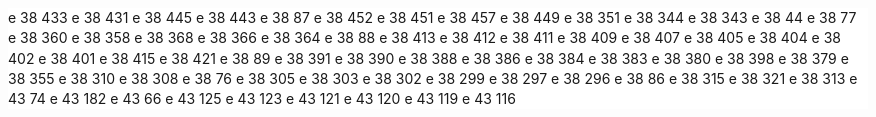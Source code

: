 e 38 433
e 38 431
e 38 445
e 38 443
e 38 87
e 38 452
e 38 451
e 38 457
e 38 449
e 38 351
e 38 344
e 38 343
e 38 44
e 38 77
e 38 360
e 38 358
e 38 368
e 38 366
e 38 364
e 38 88
e 38 413
e 38 412
e 38 411
e 38 409
e 38 407
e 38 405
e 38 404
e 38 402
e 38 401
e 38 415
e 38 421
e 38 89
e 38 391
e 38 390
e 38 388
e 38 386
e 38 384
e 38 383
e 38 380
e 38 398
e 38 379
e 38 355
e 38 310
e 38 308
e 38 76
e 38 305
e 38 303
e 38 302
e 38 299
e 38 297
e 38 296
e 38 86
e 38 315
e 38 321
e 38 313
e 43 74
e 43 182
e 43 66
e 43 125
e 43 123
e 43 121
e 43 120
e 43 119
e 43 116